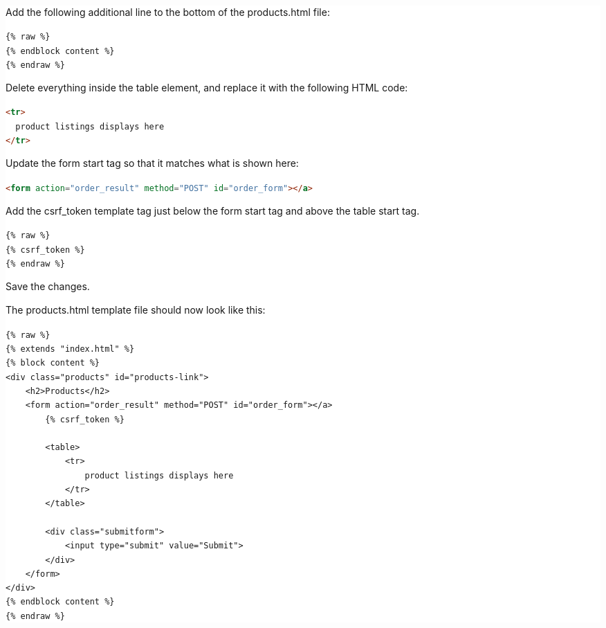 Add the following additional line to the bottom of the products.html file:

```django
{% raw %}
{% endblock content %}
{% endraw %}
```

Delete everything inside the table element, and replace it with the following HTML code:

```html
<tr>
  product listings displays here
</tr>
```

Update the form start tag so that it matches what is shown here:

```html
<form action="order_result" method="POST" id="order_form"></a>
```

Add the csrf_token template tag just below the form start tag and above the table start tag.

```django
{% raw %}
{% csrf_token %}
{% endraw %}
```

Save the changes.

The products.html template file should now look like this:

```django
{% raw %}
{% extends "index.html" %}
{% block content %}
<div class="products" id="products-link">
    <h2>Products</h2>
    <form action="order_result" method="POST" id="order_form"></a>
        {% csrf_token %}
       
        <table>
            <tr>
                product listings displays here
            </tr>
        </table>
        
        <div class="submitform">
            <input type="submit" value="Submit">
        </div>
    </form>
</div>
{% endblock content %}
{% endraw %}
```
